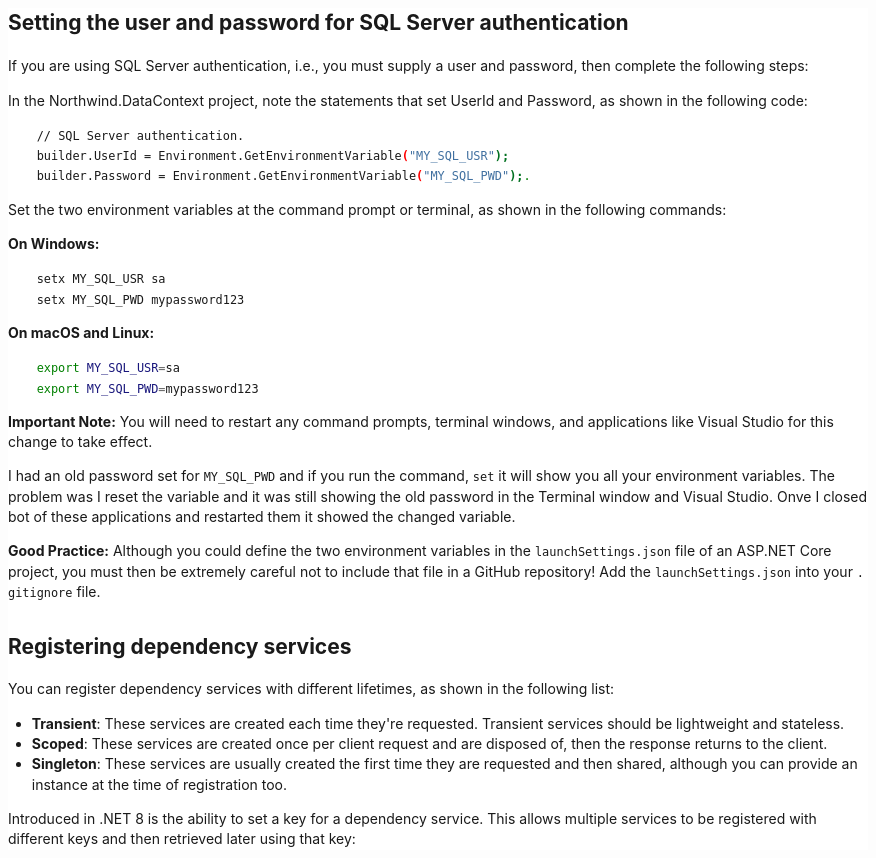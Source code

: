 ## Setting the user and password for SQL Server authentication

If you are using SQL Server authentication, i.e., you must supply a user and password, then complete the following steps:

In the Northwind.DataContext project, note the statements that set UserId and Password, as shown in the following code:

```bash
    // SQL Server authentication.
    builder.UserId = Environment.GetEnvironmentVariable("MY_SQL_USR");
    builder.Password = Environment.GetEnvironmentVariable("MY_SQL_PWD");.
```

Set the two environment variables at the command prompt or terminal, as shown in the following commands:

**On Windows:**

```bash
    setx MY_SQL_USR sa
    setx MY_SQL_PWD mypassword123
```

**On macOS and Linux:**

```bash
    export MY_SQL_USR=sa
    export MY_SQL_PWD=mypassword123
```

**Important Note:** You will need to restart any command prompts, terminal windows, and applications like Visual Studio for this change to take effect. 

I had an old password set for ``MY_SQL_PWD`` and if you run the command, ``set`` it will show you all your environment variables. The problem was I reset the variable and it was still showing the old password in the Terminal window and Visual Studio. Onve I closed bot of these applications and restarted them it showed the changed variable.

**Good Practice:**  Although you could define the two environment variables in the ``launchSettings.json`` file of an ASP.NET Core project, you must then be extremely careful not to include that file in a GitHub repository! Add the ``launchSettings.json`` into your ``.gitignore`` file.

## Registering dependency services

You can register dependency services with different lifetimes, as shown in the following list:

* **Transient**: These services are created each time they're requested. Transient services should be lightweight and stateless.
* **Scoped**: These services are created once per client request and are disposed of, then the response returns to the client.
* **Singleton**: These services are usually created the first time they are requested and then shared, although you can provide an instance at the time of registration too.

Introduced in .NET 8 is the ability to set a key for a dependency service. This allows multiple services to be registered with different keys and then retrieved later using that key:
